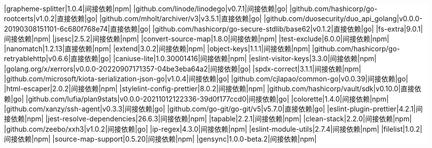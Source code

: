 |grapheme-splitter|1.0.4|间接依赖|npm|
|github.com/linode/linodego|v0.7.1|间接依赖|go|
|github.com/hashicorp/go-rootcerts|v1.0.2|直接依赖|go|
|github.com/mholt/archiver/v3|v3.5.1|直接依赖|go|
|github.com/duosecurity/duo_api_golang|v0.0.0-20190308151101-6c680f768e74|直接依赖|go|
|github.com/hashicorp/go-secure-stdlib/base62|v0.1.2|直接依赖|go|
|fs-extra|9.0.1|间接依赖|npm|
|jsesc|2.5.2|间接依赖|npm|
|convert-source-map|1.8.0|间接依赖|npm|
|test-exclude|6.0.0|间接依赖|npm|
|nanomatch|1.2.13|直接依赖|npm|
|extend|3.0.2|间接依赖|npm|
|object-keys|1.1.1|间接依赖|npm|
|github.com/hashicorp/go-retryablehttp|v0.6.6|直接依赖|go|
|caniuse-lite|1.0.30001416|间接依赖|npm|
|eslint-visitor-keys|3.3.0|间接依赖|npm|
|golang.org/x/xerrors|v0.0.0-20220907171357-04be3eba64a2|间接依赖|go|
|spdx-correct|3.1.1|间接依赖|npm|
|github.com/microsoft/kiota-serialization-json-go|v1.0.4|间接依赖|go|
|github.com/cjlapao/common-go|v0.0.39|间接依赖|go|
|html-escaper|2.0.2|间接依赖|npm|
|stylelint-config-prettier|8.0.2|间接依赖|npm|
|github.com/hashicorp/vault/sdk|v0.10.0|直接依赖|go|
|github.com/lufia/plan9stats|v0.0.0-20211012122336-39d0f177ccd0|间接依赖|go|
|colorette|1.4.0|间接依赖|npm|
|github.com/xanzy/ssh-agent|v0.3.3|间接依赖|go|
|github.com/go-git/go-git/v5|v5.7.0|直接依赖|go|
|eslint-plugin-prettier|4.2.1|间接依赖|npm|
|jest-resolve-dependencies|26.6.3|间接依赖|npm|
|tapable|2.2.1|间接依赖|npm|
|clean-stack|2.2.0|间接依赖|npm|
|github.com/zeebo/xxh3|v1.0.2|间接依赖|go|
|ip-regex|4.3.0|间接依赖|npm|
|eslint-module-utils|2.7.4|间接依赖|npm|
|filelist|1.0.2|间接依赖|npm|
|source-map-support|0.5.20|间接依赖|npm|
|gensync|1.0.0-beta.2|间接依赖|npm|